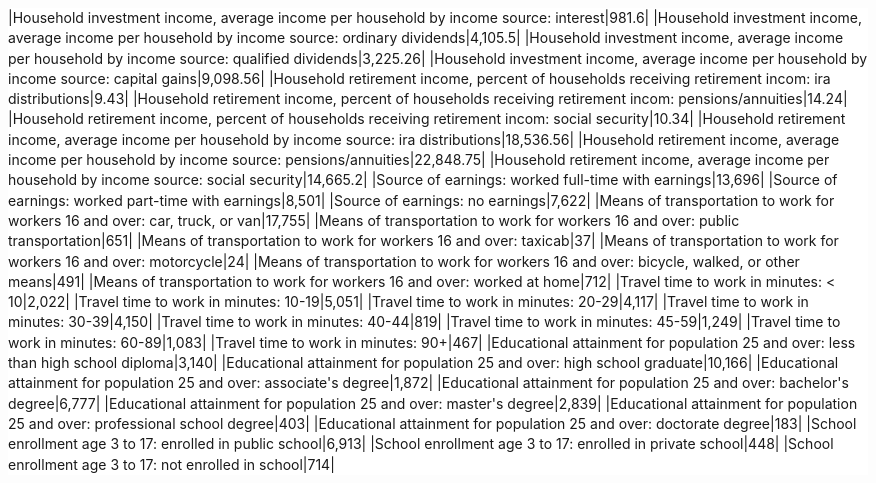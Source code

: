 |Household investment income, average income per household by income source: interest|981.6|
|Household investment income, average income per household by income source: ordinary dividends|4,105.5|
|Household investment income, average income per household by income source: qualified dividends|3,225.26|
|Household investment income, average income per household by income source: capital gains|9,098.56|
|Household retirement income, percent of households receiving retirement incom: ira distributions|9.43|
|Household retirement income, percent of households receiving retirement incom: pensions/annuities|14.24|
|Household retirement income, percent of households receiving retirement incom: social security|10.34|
|Household retirement income, average income per household by income source: ira distributions|18,536.56|
|Household retirement income, average income per household by income source: pensions/annuities|22,848.75|
|Household retirement income, average income per household by income source: social security|14,665.2|
|Source of earnings: worked full-time with earnings|13,696|
|Source of earnings: worked part-time with earnings|8,501|
|Source of earnings: no earnings|7,622|
|Means of transportation to work for workers 16 and over: car, truck, or van|17,755|
|Means of transportation to work for workers 16 and over: public transportation|651|
|Means of transportation to work for workers 16 and over: taxicab|37|
|Means of transportation to work for workers 16 and over: motorcycle|24|
|Means of transportation to work for workers 16 and over: bicycle, walked, or other means|491|
|Means of transportation to work for workers 16 and over: worked at home|712|
|Travel time to work in minutes: < 10|2,022|
|Travel time to work in minutes: 10-19|5,051|
|Travel time to work in minutes: 20-29|4,117|
|Travel time to work in minutes: 30-39|4,150|
|Travel time to work in minutes: 40-44|819|
|Travel time to work in minutes: 45-59|1,249|
|Travel time to work in minutes: 60-89|1,083|
|Travel time to work in minutes: 90+|467|
|Educational attainment for population 25 and over: less than high school diploma|3,140|
|Educational attainment for population 25 and over: high school graduate|10,166|
|Educational attainment for population 25 and over: associate's degree|1,872|
|Educational attainment for population 25 and over: bachelor's degree|6,777|
|Educational attainment for population 25 and over: master's degree|2,839|
|Educational attainment for population 25 and over: professional school degree|403|
|Educational attainment for population 25 and over: doctorate degree|183|
|School enrollment age 3 to 17: enrolled in public school|6,913|
|School enrollment age 3 to 17: enrolled in private school|448|
|School enrollment age 3 to 17: not enrolled in school|714|
